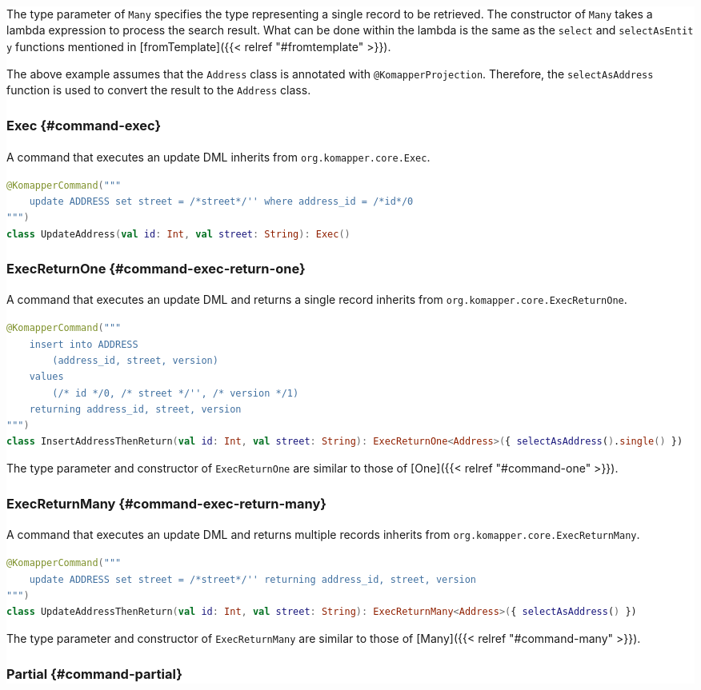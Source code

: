 The type parameter of `Many` specifies the type representing a single record to be retrieved. The constructor of `Many` takes a lambda expression to process the search result. What can be done within the lambda is the same as the `select` and `selectAsEntity` functions mentioned in [fromTemplate]({{< relref "#fromtemplate" >}}).

The above example assumes that the `Address` class is annotated with `@KomapperProjection`. Therefore, the `selectAsAddress` function is used to convert the result to the `Address` class.

### Exec {#command-exec}

A command that executes an update DML inherits from `org.komapper.core.Exec`.

```kotlin
@KomapperCommand("""
    update ADDRESS set street = /*street*/'' where address_id = /*id*/0
""")
class UpdateAddress(val id: Int, val street: String): Exec()
```

### ExecReturnOne {#command-exec-return-one}

A command that executes an update DML and returns a single record inherits from `org.komapper.core.ExecReturnOne`.

```kotlin
@KomapperCommand("""
    insert into ADDRESS
        (address_id, street, version)
    values
        (/* id */0, /* street */'', /* version */1)
    returning address_id, street, version
""")
class InsertAddressThenReturn(val id: Int, val street: String): ExecReturnOne<Address>({ selectAsAddress().single() })
```

The type parameter and constructor of `ExecReturnOne` are similar to those of [One]({{< relref "#command-one" >}}).

### ExecReturnMany {#command-exec-return-many}

A command that executes an update DML and returns multiple records inherits from `org.komapper.core.ExecReturnMany`.

```kotlin
@KomapperCommand("""
    update ADDRESS set street = /*street*/'' returning address_id, street, version
""")
class UpdateAddressThenReturn(val id: Int, val street: String): ExecReturnMany<Address>({ selectAsAddress() })
```

The type parameter and constructor of `ExecReturnMany` are similar to those of [Many]({{< relref "#command-many" >}}).

### Partial {#command-partial}
